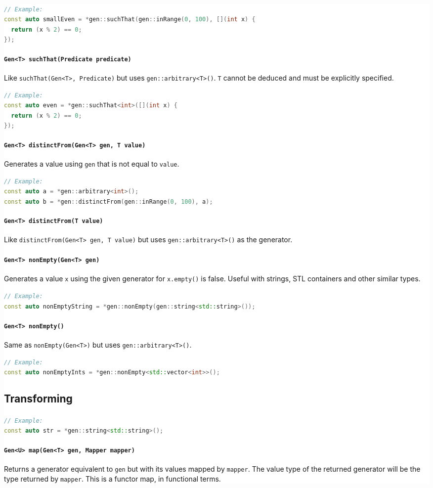 ```C++
// Example:
const auto smallEven = *gen::suchThat(gen::inRange(0, 100), [](int x) {
  return (x % 2) == 0;
});
```

#### `Gen<T> suchThat(Predicate predicate)` ####
Like `suchThat(Gen<T>, Predicate)` but uses `gen::arbitrary<T>()`. `T` cannot be deduced and must be explicitly specified.

```C++
// Example:
const auto even = *gen::suchThat<int>([](int x) {
  return (x % 2) == 0;
});
```

#### `Gen<T> distinctFrom(Gen<T> gen, T value)` ####
Generates a value using `gen` that is not equal to `value`.

```C++
// Example:
const auto a = *gen::arbitrary<int>();
const auto b = *gen::distinctFrom(gen::inRange(0, 100), a);
```

#### `Gen<T> distinctFrom(T value)` ####
Like `distinctFrom(Gen<T> gen, T value)` but uses `gen::arbitrary<T>()` as the generator.

#### `Gen<T> nonEmpty(Gen<T> gen)` ####
Generates a value `x` using the given generator for `x.empty()` is false. Useful with strings, STL containers and other similar types.

```C++
// Example:
const auto nonEmptyString = *gen::nonEmpty(gen::string<std::string>());
```

#### `Gen<T> nonEmpty()` ####
Same as `nonEmpty(Gen<T>)` but uses `gen::arbitrary<T>()`.

```C++
// Example:
const auto nonEmptyInts = *gen::nonEmpty<std::vector<int>>();
```

## Transforming ##

```C++
// Example:
const auto str = *gen::string<std::string>();
```

#### `Gen<U> map(Gen<T> gen, Mapper mapper)` ####
Returns a generator equivalent to `gen` but with its values mapped by `mapper`. The value type of the returned generator will be the type returned by `mapper`. This is a functor map, in functional terms.
